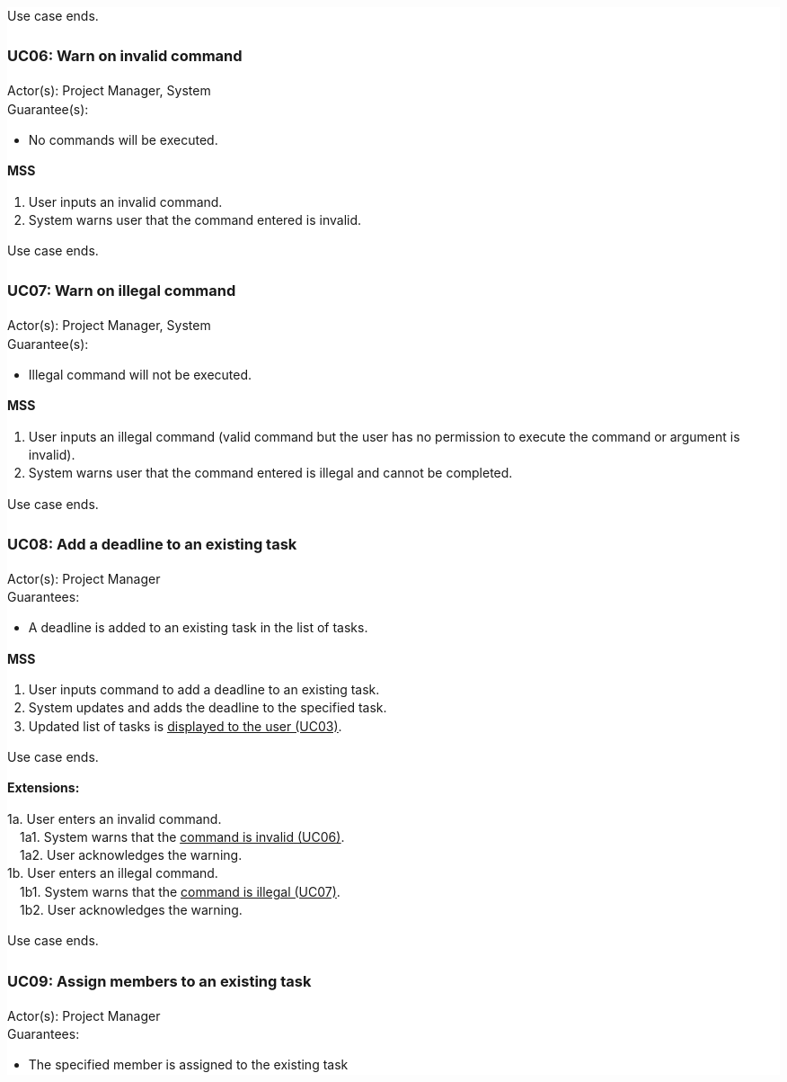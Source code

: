 Use case ends.

### UC06: Warn on invalid command

Actor(s): Project Manager, System  
Guarantee(s):
* No commands will be executed.

**MSS**

1. User inputs an invalid command.
2. System warns user that the command entered is invalid.

Use case ends.

### UC07: Warn on illegal command

Actor(s): Project Manager, System  
Guarantee(s):
* Illegal command will not be executed.

**MSS**

1. User inputs an illegal command (valid command but the user has no permission to execute the command or argument is invalid).
2. System warns user that the command entered is illegal and cannot be completed.

Use case ends.

### UC08: Add a deadline to an existing task
Actor(s): Project Manager  
Guarantees:
* A deadline is added to an existing task in the list of tasks.

**MSS**

1. User inputs command to add a deadline to an existing task.
2. System updates and adds the deadline to the specified task.
3. Updated list of tasks is <u>[displayed to the user (UC03)](#UC03-View-all-tasks)</u>.

Use case ends.

**Extensions:**

1a. User enters an invalid command.  
&ensp;&ensp;1a1. System warns that the <u>[command is invalid (UC06)](#UC06-Warn-on-Invalid-Command)</u>.  
&ensp;&ensp;1a2. User acknowledges the warning.  
1b. User enters an illegal command.  
&ensp;&ensp;1b1. System warns that the <u>[command is illegal (UC07)](#UC07-Warn-on-Illegal-Command)</u>.  
&ensp;&ensp;1b2. User acknowledges the warning.

Use case ends.

### UC09: Assign members to an existing task
Actor(s): Project Manager  
Guarantees:
* The specified member is assigned to the existing task
